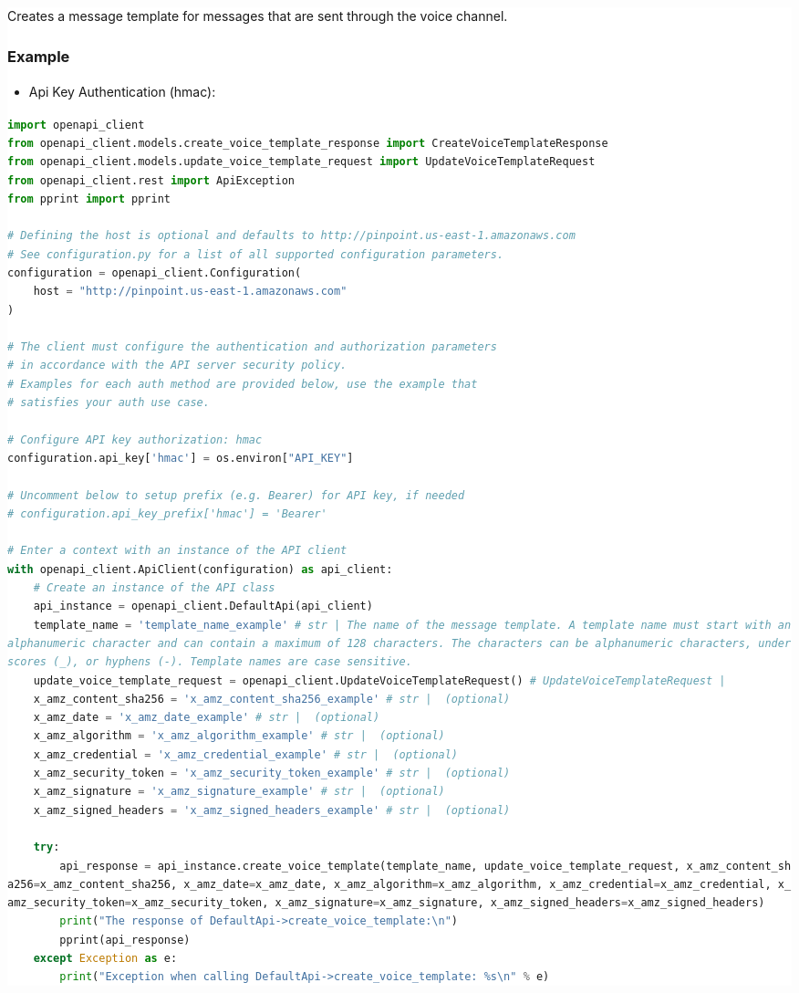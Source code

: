 
Creates a message template for messages that are sent through the voice channel.

### Example

* Api Key Authentication (hmac):

```python
import openapi_client
from openapi_client.models.create_voice_template_response import CreateVoiceTemplateResponse
from openapi_client.models.update_voice_template_request import UpdateVoiceTemplateRequest
from openapi_client.rest import ApiException
from pprint import pprint

# Defining the host is optional and defaults to http://pinpoint.us-east-1.amazonaws.com
# See configuration.py for a list of all supported configuration parameters.
configuration = openapi_client.Configuration(
    host = "http://pinpoint.us-east-1.amazonaws.com"
)

# The client must configure the authentication and authorization parameters
# in accordance with the API server security policy.
# Examples for each auth method are provided below, use the example that
# satisfies your auth use case.

# Configure API key authorization: hmac
configuration.api_key['hmac'] = os.environ["API_KEY"]

# Uncomment below to setup prefix (e.g. Bearer) for API key, if needed
# configuration.api_key_prefix['hmac'] = 'Bearer'

# Enter a context with an instance of the API client
with openapi_client.ApiClient(configuration) as api_client:
    # Create an instance of the API class
    api_instance = openapi_client.DefaultApi(api_client)
    template_name = 'template_name_example' # str | The name of the message template. A template name must start with an alphanumeric character and can contain a maximum of 128 characters. The characters can be alphanumeric characters, underscores (_), or hyphens (-). Template names are case sensitive.
    update_voice_template_request = openapi_client.UpdateVoiceTemplateRequest() # UpdateVoiceTemplateRequest | 
    x_amz_content_sha256 = 'x_amz_content_sha256_example' # str |  (optional)
    x_amz_date = 'x_amz_date_example' # str |  (optional)
    x_amz_algorithm = 'x_amz_algorithm_example' # str |  (optional)
    x_amz_credential = 'x_amz_credential_example' # str |  (optional)
    x_amz_security_token = 'x_amz_security_token_example' # str |  (optional)
    x_amz_signature = 'x_amz_signature_example' # str |  (optional)
    x_amz_signed_headers = 'x_amz_signed_headers_example' # str |  (optional)

    try:
        api_response = api_instance.create_voice_template(template_name, update_voice_template_request, x_amz_content_sha256=x_amz_content_sha256, x_amz_date=x_amz_date, x_amz_algorithm=x_amz_algorithm, x_amz_credential=x_amz_credential, x_amz_security_token=x_amz_security_token, x_amz_signature=x_amz_signature, x_amz_signed_headers=x_amz_signed_headers)
        print("The response of DefaultApi->create_voice_template:\n")
        pprint(api_response)
    except Exception as e:
        print("Exception when calling DefaultApi->create_voice_template: %s\n" % e)
```
